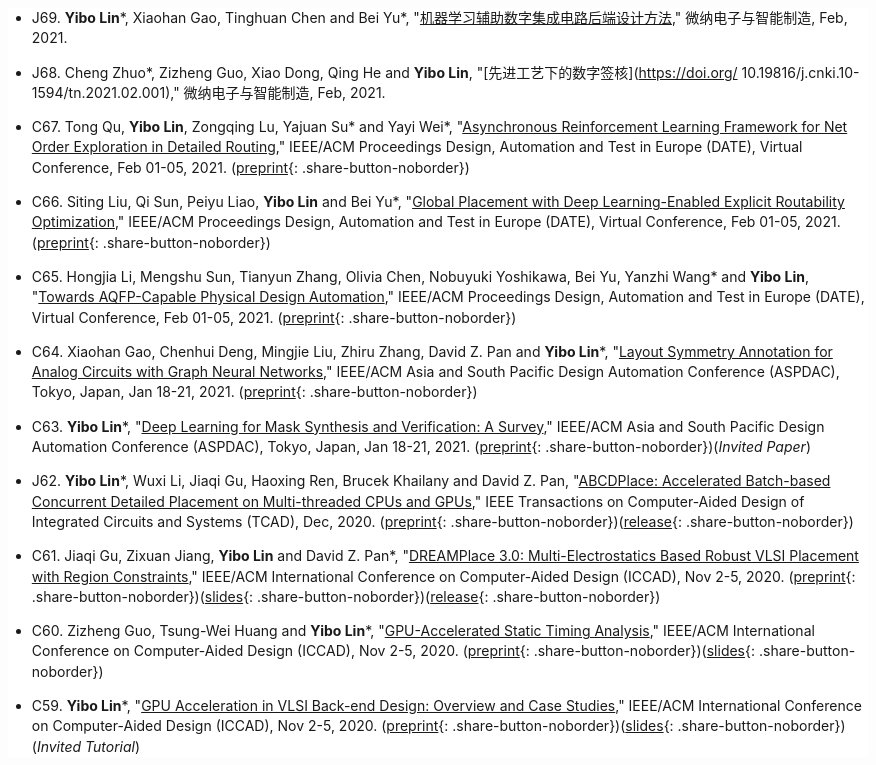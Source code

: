 * J69. **Yibo Lin**\*, Xiaohan Gao, Tinghuan Chen and Bei Yu\*, "[机器学习辅助数字集成电路后端设计方法](https://doi.org/10.19816/j.cnki.10-1594/tn.2021.02.011)," 微纳电子与智能制造, Feb, 2021. 
            
* J68. Cheng Zhuo\*, Zizheng Guo, Xiao Dong, Qing He and **Yibo Lin**, "[先进工艺下的数字签核](https://doi.org/ 10.19816/j.cnki.10-1594/tn.2021.02.001)," 微纳电子与智能制造, Feb, 2021. 
            
* C67. Tong Qu, **Yibo Lin**, Zongqing Lu, Yajuan Su\* and Yayi Wei\*, "[Asynchronous Reinforcement Learning Framework for Net Order Exploration in Detailed Routing](https://doi.org/10.23919/DATE51398.2021.9474007)," IEEE/ACM Proceedings Design, Automation and Test in Europe (DATE), Virtual Conference, Feb 01-05, 2021. ([preprint](/publications/papers/ROUTE_DATE2021_Qu.pdf){: .share-button-noborder})
            
* C66. Siting Liu, Qi Sun, Peiyu Liao, **Yibo Lin** and Bei Yu\*, "[Global Placement with Deep Learning-Enabled Explicit Routability Optimization](https://doi.org/10.23919/DATE51398.2021.9473959)," IEEE/ACM Proceedings Design, Automation and Test in Europe (DATE), Virtual Conference, Feb 01-05, 2021. ([preprint](/publications/papers/PLACE_DATE2021_Liu.pdf){: .share-button-noborder})
            
* C65. Hongjia Li, Mengshu Sun, Tianyun Zhang, Olivia Chen, Nobuyuki Yoshikawa, Bei Yu, Yanzhi Wang\* and **Yibo Lin**, "[Towards AQFP-Capable Physical Design Automation](https://doi.org/10.23919/DATE51398.2021.9474259)," IEEE/ACM Proceedings Design, Automation and Test in Europe (DATE), Virtual Conference, Feb 01-05, 2021. ([preprint](/publications/papers/QUANTUM_DATE2021_Li.pdf){: .share-button-noborder})
            
* C64. Xiaohan Gao, Chenhui Deng, Mingjie Liu, Zhiru Zhang, David Z. Pan and **Yibo Lin**\*, "[Layout Symmetry Annotation for Analog Circuits with Graph Neural Networks](https://doi.org/10.1145/3394885.3431545)," IEEE/ACM Asia and South Pacific Design Automation Conference (ASPDAC), Tokyo, Japan, Jan 18-21, 2021. ([preprint](/publications/papers/ANALOG_ASPDAC2021_Gao.pdf){: .share-button-noborder})
            
* C63. **Yibo Lin**\*, "[Deep Learning for Mask Synthesis and Verification: A Survey](https://doi.org/10.1145/3394885.3431624)," IEEE/ACM Asia and South Pacific Design Automation Conference (ASPDAC), Tokyo, Japan, Jan 18-21, 2021. ([preprint](/publications/papers/DFM_ASPDAC2021_Lin.pdf){: .share-button-noborder})(*Invited Paper*)
            
* J62. **Yibo Lin**\*, Wuxi Li, Jiaqi Gu, Haoxing Ren, Brucek Khailany and David Z. Pan, "[ABCDPlace: Accelerated Batch-based Concurrent Detailed Placement on Multi-threaded CPUs and GPUs](https://doi.org/10.1109/TCAD.2020.2971531)," IEEE Transactions on Computer-Aided Design of Integrated Circuits and Systems (TCAD), Dec, 2020. ([preprint](/publications/papers/ABCDPLACE_TCAD2020_Lin.pdf){: .share-button-noborder})([release](https://github.com/limbo018/DREAMPlace){: .share-button-noborder})
            
* C61. Jiaqi Gu, Zixuan Jiang, **Yibo Lin** and David Z. Pan\*, "[DREAMPlace 3.0: Multi-Electrostatics Based Robust VLSI Placement with Region Constraints](https://doi.org/10.1145/3400302.3415691)," IEEE/ACM International Conference on Computer-Aided Design (ICCAD), Nov 2-5, 2020. ([preprint](/publications/papers/PLACE_ICCAD2020_Gu.pdf){: .share-button-noborder})([slides](/publications/papers/PLACE_ICCAD2020_Gu.slides.pdf){: .share-button-noborder})([release](https://github.com/limbo018/DREAMPlace){: .share-button-noborder})
            
* C60. Zizheng Guo, Tsung-Wei Huang and **Yibo Lin**\*, "[GPU-Accelerated Static Timing Analysis](https://doi.org/10.1145/3400302.3415631)," IEEE/ACM International Conference on Computer-Aided Design (ICCAD), Nov 2-5, 2020. ([preprint](/publications/papers/TIMER_ICCAD2020_Guo.pdf){: .share-button-noborder})([slides](https://guozz.cn/publication/gputimericcad-20/slides-gputimer.pdf){: .share-button-noborder})
            
* C59. **Yibo Lin**\*, "[GPU Acceleration in VLSI Back-end Design: Overview and Case Studies](https://doi.org/10.1145/3400302.3415765)," IEEE/ACM International Conference on Computer-Aided Design (ICCAD), Nov 2-5, 2020. ([preprint](/publications/papers/GPUCAD_ICCAD2020_Lin.pdf){: .share-button-noborder})([slides](/publications/papers/GPUCAD_ICCAD2020_Lin.slides.pdf){: .share-button-noborder})(*Invited Tutorial*)
            